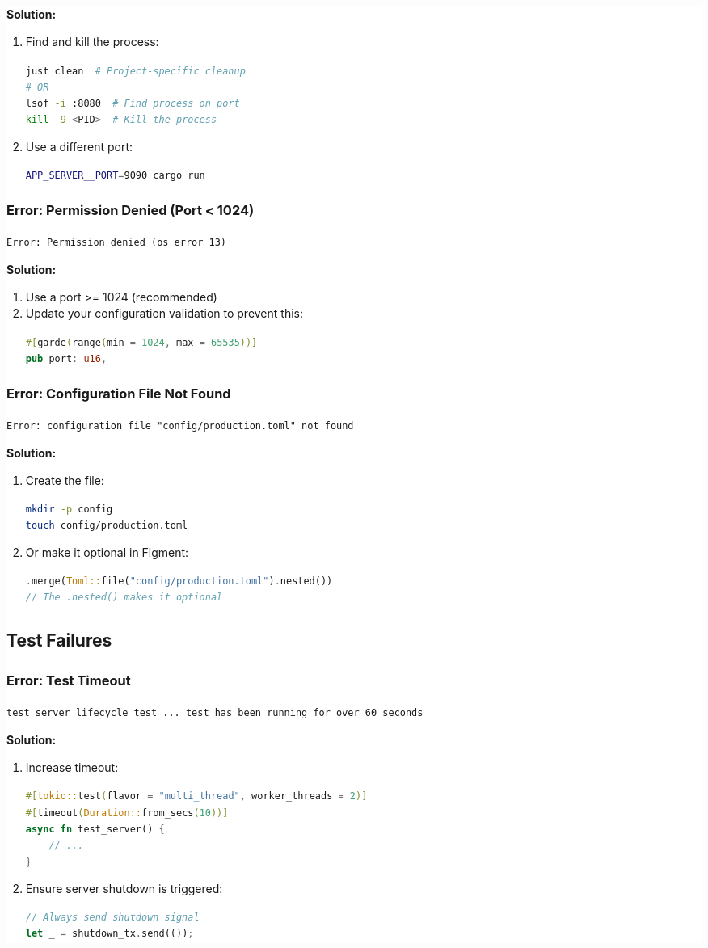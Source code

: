**Solution:**
1. Find and kill the process:
   ```bash
   just clean  # Project-specific cleanup
   # OR
   lsof -i :8080  # Find process on port
   kill -9 <PID>  # Kill the process
   ```
2. Use a different port:
   ```bash
   APP_SERVER__PORT=9090 cargo run
   ```

### Error: Permission Denied (Port < 1024)
```
Error: Permission denied (os error 13)
```

**Solution:**
1. Use a port >= 1024 (recommended)
2. Update your configuration validation to prevent this:
   ```rust
   #[garde(range(min = 1024, max = 65535))]
   pub port: u16,
   ```

### Error: Configuration File Not Found
```
Error: configuration file "config/production.toml" not found
```

**Solution:**
1. Create the file:
   ```bash
   mkdir -p config
   touch config/production.toml
   ```
2. Or make it optional in Figment:
   ```rust
   .merge(Toml::file("config/production.toml").nested())
   // The .nested() makes it optional
   ```

## Test Failures

### Error: Test Timeout
```
test server_lifecycle_test ... test has been running for over 60 seconds
```

**Solution:**
1. Increase timeout:
   ```rust
   #[tokio::test(flavor = "multi_thread", worker_threads = 2)]
   #[timeout(Duration::from_secs(10))]
   async fn test_server() {
       // ...
   }
   ```
2. Ensure server shutdown is triggered:
   ```rust
   // Always send shutdown signal
   let _ = shutdown_tx.send(());
   ```
